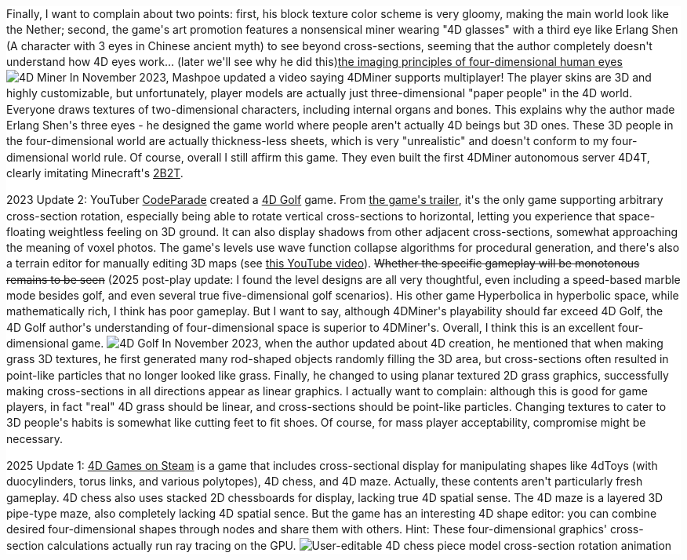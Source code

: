 Finally, I want to complain about two points: first, his block texture color scheme is very gloomy, making the main world look like the Nether; second, the game's art promotion features a nonsensical miner wearing "4D glasses" with a third eye like Erlang Shen (A character with 3 eyes in Chinese ancient myth) to see beyond cross-sections, seeming that the author completely doesn't understand how 4D eyes work... (later we'll see why he did this)[the imaging principles of four-dimensional human eyes](/archives/eye3d/)
![4D Miner](/img/game3.jpg)
In November 2023, Mashpoe updated a video saying 4DMiner supports multiplayer! The player skins are 3D and highly customizable, but unfortunately, player models are actually just three-dimensional "paper people" in the 4D world. Everyone draws textures of two-dimensional characters, including internal organs and bones. This explains why the author made Erlang Shen's three eyes - he designed the game world where people aren't actually 4D beings but 3D ones. These 3D people in the four-dimensional world are actually thickness-less sheets, which is very "unrealistic" and doesn't conform to my four-dimensional world rule. Of course, overall I still affirm this game. They even built the first 4DMiner autonomous server 4D4T, clearly imitating Minecraft's [2B2T](/tags/2b2t/).

2023 Update 2: <a name="4dgolf"></a>
YouTuber [CodeParade](https://www.youtube.com/@CodeParade) created a [4D Golf](https://store.steampowered.com/app/2147950/4D_Golf/) game. From [the game's trailer](https://www.youtube.com/watch?v=1ad9y0FmQ9g), it's the only game supporting arbitrary cross-section rotation, especially being able to rotate vertical cross-sections to horizontal, letting you experience that space-floating weightless feeling on 3D ground. It can also display shadows from other adjacent cross-sections, somewhat approaching the meaning of voxel photos. The game's levels use wave function collapse algorithms for procedural generation, and there's also a terrain editor for manually editing 3D maps (see [this YouTube video](https://www.youtube.com/watch?v=5pTBSafvQ7Y)). <del>Whether the specific gameplay will be monotonous remains to be seen</del> (2025 post-play update: I found the level designs are all very thoughtful, even including a speed-based marble mode besides golf, and even several true five-dimensional golf scenarios). His other game Hyperbolica in hyperbolic space, while mathematically rich, I think has poor gameplay. But I want to say, although 4DMiner's playability should far exceed 4D Golf, the 4D Golf author's understanding of four-dimensional space is superior to 4DMiner's. Overall, I think this is an excellent four-dimensional game.
![4D Golf](/img/game4.jpg)
In November 2023, when the author updated about 4D creation, he mentioned that when making grass 3D textures, he first generated many rod-shaped objects randomly filling the 3D area, but cross-sections often resulted in point-like particles that no longer looked like grass. Finally, he changed to using planar textured 2D grass graphics, successfully making cross-sections in all directions appear as linear graphics. I actually want to complain: although this is good for game players, in fact "real" 4D grass should be linear, and cross-sections should be point-like particles. Changing textures to cater to 3D people's habits is somewhat like cutting feet to fit shoes. Of course, for mass player acceptability, compromise might be necessary.

2025 Update 1: <a name="4dgames"></a>
[4D Games on Steam](https://store.steampowered.com/app/2264190/4D_Games/) is a game that includes cross-sectional display for manipulating shapes like 4dToys (with duocylinders, torus links, and various polytopes), 4D chess, and 4D maze. Actually, these contents aren't particularly fresh gameplay. 4D chess also uses stacked 2D chessboards for display, lacking true 4D spatial sense. The 4D maze is a layered 3D pipe-type maze, also completely lacking 4D spatial sence. But the game has an interesting 4D shape editor: you can combine desired four-dimensional shapes through nodes and share them with others. Hint: These four-dimensional graphics' cross-section calculations actually run ray tracing on the GPU. ![User-editable 4D chess piece model cross-section rotation animation](/img/game22.gif)
